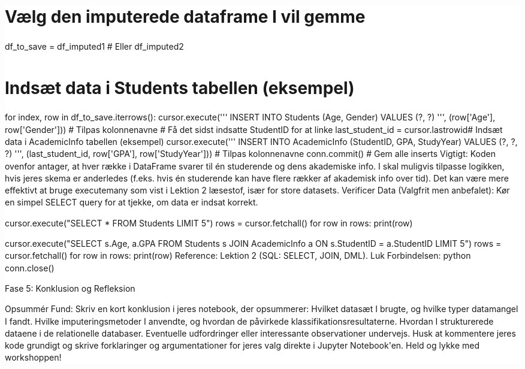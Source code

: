 # Vælg den imputerede dataframe I vil gemme
df_to_save = df_imputed1 # Eller df_imputed2

# Indsæt data i Students tabellen (eksempel)
for index, row in df_to_save.iterrows():
    cursor.execute('''
    INSERT INTO Students (Age, Gender)
    VALUES (?, ?)
    ''', (row['Age'], row['Gender'])) # Tilpas kolonnenavne
    # Få det sidst indsatte StudentID for at linke
    last_student_id = cursor.lastrowid# Indsæt data i AcademicInfo tabellen (eksempel)
cursor.execute('''
INSERT INTO AcademicInfo (StudentID, GPA, StudyYear)
VALUES (?, ?, ?)
''', (last_student_id, row['GPA'], row['StudyYear'])) # Tilpas kolonnenavne
conn.commit() # Gem alle inserts
Vigtigt: Koden ovenfor antager, at hver række i DataFrame svarer til én studerende og dens akademiske info. I skal muligvis tilpasse logikken, hvis jeres skema er anderledes (f.eks. hvis én studerende kan have flere rækker af akademisk info over tid). Det kan være mere effektivt at bruge executemany som vist i Lektion 2 læsestof, især for store datasets.
Verificer Data (Valgfrit men anbefalet): Kør en simpel SELECT query for at tjekke, om data er indsat korrekt.

cursor.execute("SELECT * FROM Students LIMIT 5")
rows = cursor.fetchall()
for row in rows:
    print(row)

cursor.execute("SELECT s.Age, a.GPA FROM Students s JOIN AcademicInfo a ON s.StudentID = a.StudentID LIMIT 5")
rows = cursor.fetchall()
for row in rows:
    print(row)
Reference: Lektion 2 (SQL: SELECT, JOIN, DML).
Luk Forbindelsen:
python conn.close()

Fase 5: Konklusion og Refleksion

Opsummér Fund: Skriv en kort konklusion i jeres notebook, der opsummerer:
Hvilket datasæt I brugte, og hvilke typer datamangel I fandt.
Hvilke imputeringsmetoder I anvendte, og hvordan de påvirkede klassifikationsresultaterne.
Hvordan I strukturerede dataene i de relationelle databaser.
Eventuelle udfordringer eller interessante observationer undervejs.
Husk at kommentere jeres kode grundigt og skrive forklaringer og argumentationer for jeres valg direkte i Jupyter Notebook'en. Held og lykke med workshoppen!